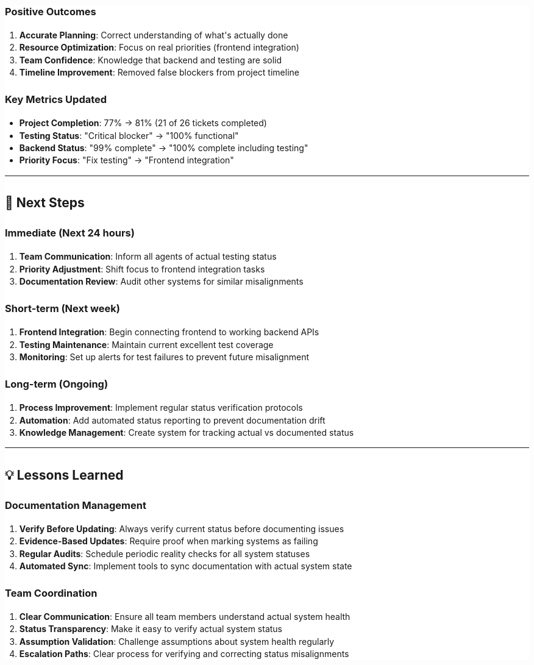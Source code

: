 ### **Positive Outcomes**

1. **Accurate Planning**: Correct understanding of what's actually done
2. **Resource Optimization**: Focus on real priorities (frontend integration)
3. **Team Confidence**: Knowledge that backend and testing are solid
4. **Timeline Improvement**: Removed false blockers from project timeline

### **Key Metrics Updated**

- **Project Completion**: 77% → 81% (21 of 26 tickets completed)
- **Testing Status**: "Critical blocker" → "100% functional"
- **Backend Status**: "99% complete" → "100% complete including testing"
- **Priority Focus**: "Fix testing" → "Frontend integration"

---

## 🚀 **Next Steps**

### **Immediate (Next 24 hours)**

1. **Team Communication**: Inform all agents of actual testing status
2. **Priority Adjustment**: Shift focus to frontend integration tasks
3. **Documentation Review**: Audit other systems for similar misalignments

### **Short-term (Next week)**

1. **Frontend Integration**: Begin connecting frontend to working backend APIs
2. **Testing Maintenance**: Maintain current excellent test coverage
3. **Monitoring**: Set up alerts for test failures to prevent future misalignment

### **Long-term (Ongoing)**

1. **Process Improvement**: Implement regular status verification protocols
2. **Automation**: Add automated status reporting to prevent documentation drift
3. **Knowledge Management**: Create system for tracking actual vs documented status

---

## 💡 **Lessons Learned**

### **Documentation Management**

1. **Verify Before Updating**: Always verify current status before documenting issues
2. **Evidence-Based Updates**: Require proof when marking systems as failing
3. **Regular Audits**: Schedule periodic reality checks for all system statuses
4. **Automated Sync**: Implement tools to sync documentation with actual system state

### **Team Coordination**

1. **Clear Communication**: Ensure all team members understand actual system health
2. **Status Transparency**: Make it easy to verify actual system status
3. **Assumption Validation**: Challenge assumptions about system health regularly
4. **Escalation Paths**: Clear process for verifying and correcting status misalignments
